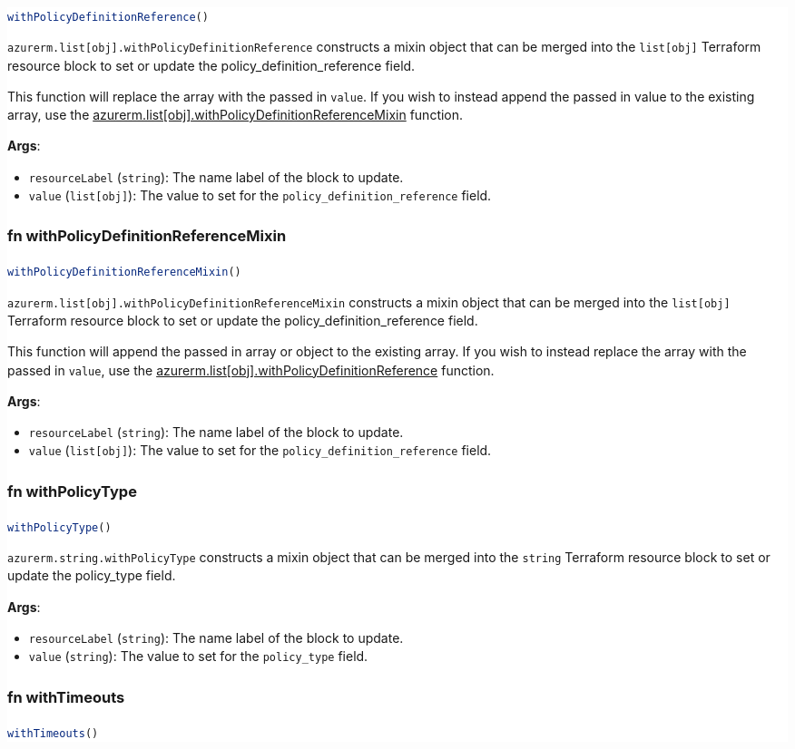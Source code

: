 ```ts
withPolicyDefinitionReference()
```

`azurerm.list[obj].withPolicyDefinitionReference` constructs a mixin object that can be merged into the `list[obj]`
Terraform resource block to set or update the policy_definition_reference field.

This function will replace the array with the passed in `value`. If you wish to instead append the
passed in value to the existing array, use the [azurerm.list[obj].withPolicyDefinitionReferenceMixin](TODO) function.


**Args**:
  - `resourceLabel` (`string`): The name label of the block to update.
  - `value` (`list[obj]`): The value to set for the `policy_definition_reference` field.


### fn withPolicyDefinitionReferenceMixin

```ts
withPolicyDefinitionReferenceMixin()
```

`azurerm.list[obj].withPolicyDefinitionReferenceMixin` constructs a mixin object that can be merged into the `list[obj]`
Terraform resource block to set or update the policy_definition_reference field.

This function will append the passed in array or object to the existing array. If you wish
to instead replace the array with the passed in `value`, use the [azurerm.list[obj].withPolicyDefinitionReference](TODO)
function.


**Args**:
  - `resourceLabel` (`string`): The name label of the block to update.
  - `value` (`list[obj]`): The value to set for the `policy_definition_reference` field.


### fn withPolicyType

```ts
withPolicyType()
```

`azurerm.string.withPolicyType` constructs a mixin object that can be merged into the `string`
Terraform resource block to set or update the policy_type field.



**Args**:
  - `resourceLabel` (`string`): The name label of the block to update.
  - `value` (`string`): The value to set for the `policy_type` field.


### fn withTimeouts

```ts
withTimeouts()
```
